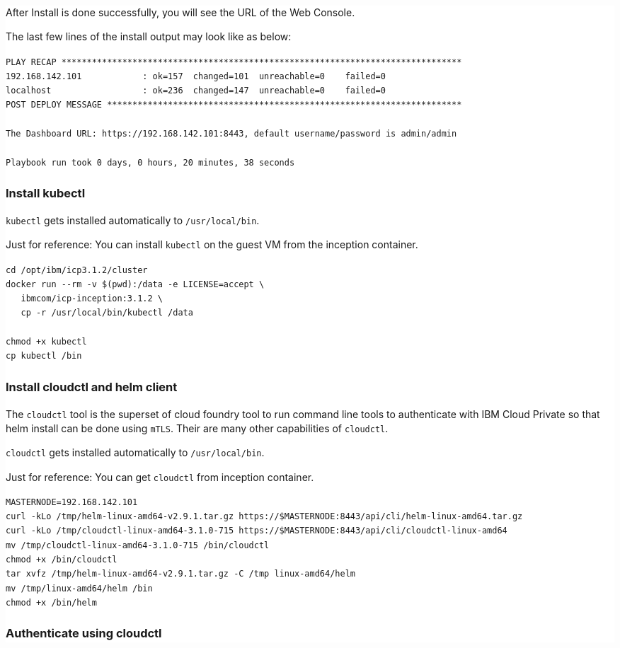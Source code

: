 After Install is done successfully, you will see the URL of the Web Console.

The last few lines of the install output may look like as below:

```
PLAY RECAP *******************************************************************************
192.168.142.101            : ok=157  changed=101  unreachable=0    failed=0   
localhost                  : ok=236  changed=147  unreachable=0    failed=0   
POST DEPLOY MESSAGE **********************************************************************

The Dashboard URL: https://192.168.142.101:8443, default username/password is admin/admin

Playbook run took 0 days, 0 hours, 20 minutes, 38 seconds

```

### Install kubectl

`kubectl` gets installed automatically to `/usr/local/bin`.

Just for reference: You can install `kubectl` on the guest VM from the inception container.

```
cd /opt/ibm/icp3.1.2/cluster
docker run --rm -v $(pwd):/data -e LICENSE=accept \
   ibmcom/icp-inception:3.1.2 \
   cp -r /usr/local/bin/kubectl /data

chmod +x kubectl
cp kubectl /bin

```

### Install cloudctl and helm client

 The `cloudctl` tool is the superset of cloud foundry tool to run command line tools to authenticate with IBM Cloud Private so that helm install can be done using `mTLS`. Their are many other capabilities of `cloudctl`.

`cloudctl` gets installed automatically to `/usr/local/bin`.

Just for reference: You can get `cloudctl` from inception container.

```
MASTERNODE=192.168.142.101
curl -kLo /tmp/helm-linux-amd64-v2.9.1.tar.gz https://$MASTERNODE:8443/api/cli/helm-linux-amd64.tar.gz
curl -kLo /tmp/cloudctl-linux-amd64-3.1.0-715 https://$MASTERNODE:8443/api/cli/cloudctl-linux-amd64
mv /tmp/cloudctl-linux-amd64-3.1.0-715 /bin/cloudctl
chmod +x /bin/cloudctl
tar xvfz /tmp/helm-linux-amd64-v2.9.1.tar.gz -C /tmp linux-amd64/helm
mv /tmp/linux-amd64/helm /bin
chmod +x /bin/helm
```

### Authenticate using cloudctl
